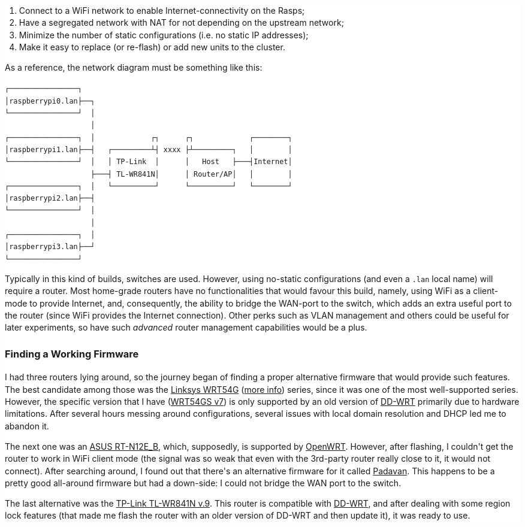 1. Connect to a WiFi network to enable Internet-connectivity on the Rasps;
2. Have a segregated network with NAT for not depending on the upstream network;
3. Minimize the number of static configurations (i.e. no static IP addresses);
4. Make it easy to replace (or re-flash) or add new units to the cluster.

As a reference, the network diagram must be something like this:

```
┌────────────────┐
│raspberrypi0.lan├──┐
└────────────────┘  │
                    │
┌────────────────┐  │             ┌┐      ┌┐             ┌────────┐
│raspberrypi1.lan├──┤   ┌─────────┴┤ xxxx ├┴─────────┐   │        │
└────────────────┘  │   │ TP-Link  │      │   Host   ├───┤Internet│
                    ├───┤ TL-WR841N│      │ Router/AP│   │        │
┌────────────────┐  │   └──────────┘      └──────────┘   └────────┘
│raspberrypi2.lan├──┤
└────────────────┘  │
                    │
┌────────────────┐  │
│raspberrypi3.lan├──┘
└────────────────┘
```

Typically in this kind of builds, switches are used. However, using no-static configurations (and even a `.lan` local name) will require a router. Most home-grade routers have no functionalities that would favour this build, namely, using WiFi as a client-mode to provide Internet, and, consequently, the ability to bridge the WAN-port to the switch, which adds an extra useful port to the router (since WiFi provides the Internet connection). Other perks such as VLAN management and others could be useful for later experiments, so have such _advanced_ router management capabilities would be a plus.

### Finding a Working Firmware

I had three routers lying around, so the journey began of finding a proper alternative firmware that would provide such features. The best candidate among those was the [Linksys WRT54G](https://en.wikipedia.org/wiki/Linksys_WRT54G_series) ([more info]()) series, since it was one of the most well-supported series. However, the specific version that I have ([WRT54GS v7](http://en.techinfodepot.shoutwiki.com/wiki/Linksys_WRT54GS_v7.0)) is only supported by an old version of [DD-WRT](https://wiki.dd-wrt.com/wiki/index.php/How_To_Flash_the_WRT54GS_v7) primarily due to hardware limitations. After several hours messing around configurations, several issues with local domain resolution and DHCP led me to abandon it. 

The next one was an [ASUS RT-N12E_B](http://en.techinfodepot.shoutwiki.com/wiki/ASUS_RT-N12E_B1), which, supposedly, is supported by [OpenWRT](https://git.openwrt.org/?p=openwrt/openwrt.git;a=commit;h=58e0673900ea585b03d3cc2f8917667faa3f977f). However, after flashing, I couldn't get the router to work in WiFi client mode (the signal was so weak that even with the 3rd-party router really close to it, it would not connect). After searching around, I found out that there's an alternative firmware for it called [Padavan](https://bitbucket.org/padavan/rt-n56u/src/master/). This happens to be a pretty good all-around firmware but had a down-side: I could not bridge the WAN port to the switch.

The last alternative was the [TP-Link TL-WR841N v.9](http://en.techinfodepot.shoutwiki.com/wiki/TP-LINK_TL-WR841N_v9.x). This router is compatible with [DD-WRT](https://wiki.dd-wrt.com/wiki/index.php/TP-Link_TL-WR841nd_v9), and after dealing with some region lock features (that made me flash the router with an older version of DD-WRT and then update it), it was ready to use.

